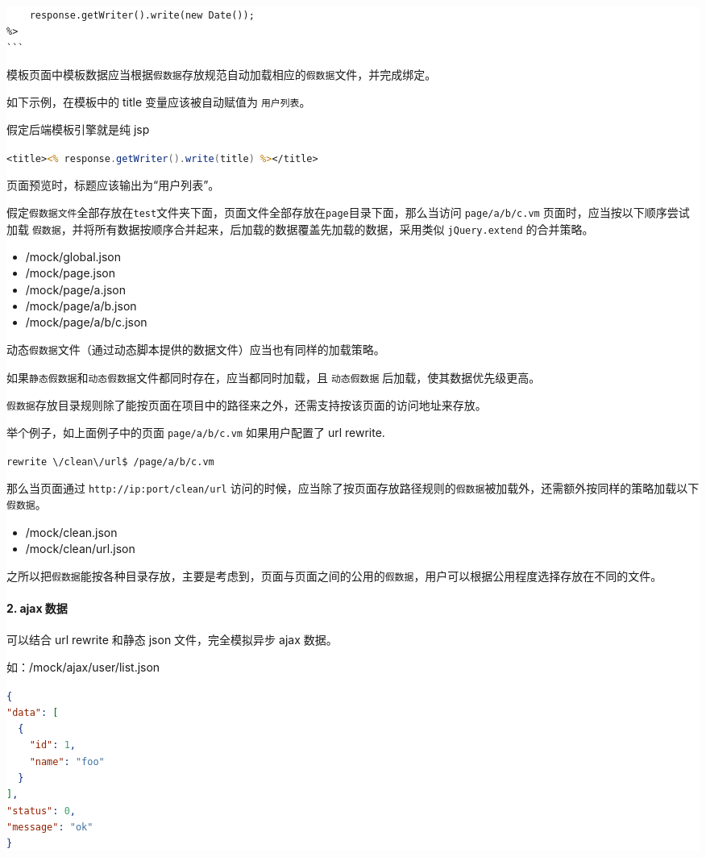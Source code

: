         response.getWriter().write(new Date());
    %>
    ```

模板页面中模板数据应当根据`假数据`存放规范自动加载相应的`假数据`文件，并完成绑定。

如下示例，在模板中的 title 变量应该被自动赋值为 `用户列表`。

假定后端模板引擎就是纯 jsp

```jsp
<title><% response.getWriter().write(title) %></title>
```

页面预览时，标题应该输出为“用户列表”。

假定`假数据文件`全部存放在`test`文件夹下面，页面文件全部存放在`page`目录下面，那么当访问 `page/a/b/c.vm` 页面时，应当按以下顺序尝试加载 `假数据`，并将所有数据按顺序合并起来，后加载的数据覆盖先加载的数据，采用类似 `jQuery.extend` 的合并策略。

* /mock/global.json
* /mock/page.json
* /mock/page/a.json
* /mock/page/a/b.json
* /mock/page/a/b/c.json

动态`假数据`文件（通过动态脚本提供的数据文件）应当也有同样的加载策略。

如果`静态假数据`和`动态假数据`文件都同时存在，应当都同时加载，且 `动态假数据` 后加载，使其数据优先级更高。

`假数据`存放目录规则除了能按页面在项目中的路径来之外，还需支持按该页面的访问地址来存放。

举个例子，如上面例子中的页面 `page/a/b/c.vm` 如果用户配置了 url rewrite.

```
rewrite \/clean\/url$ /page/a/b/c.vm
```

那么当页面通过 `http://ip:port/clean/url` 访问的时候，应当除了按页面存放路径规则的`假数据`被加载外，还需额外按同样的策略加载以下`假数据`。

* /mock/clean.json
* /mock/clean/url.json

之所以把`假数据`能按各种目录存放，主要是考虑到，页面与页面之间的公用的`假数据`，用户可以根据公用程度选择存放在不同的文件。

#### 2. ajax 数据

可以结合 url rewrite 和静态 json 文件，完全模拟异步 ajax 数据。

如：/mock/ajax/user/list.json

```json
{
"data": [
  {
    "id": 1,
    "name": "foo"
  }
],
"status": 0,
"message": "ok"
}
```
